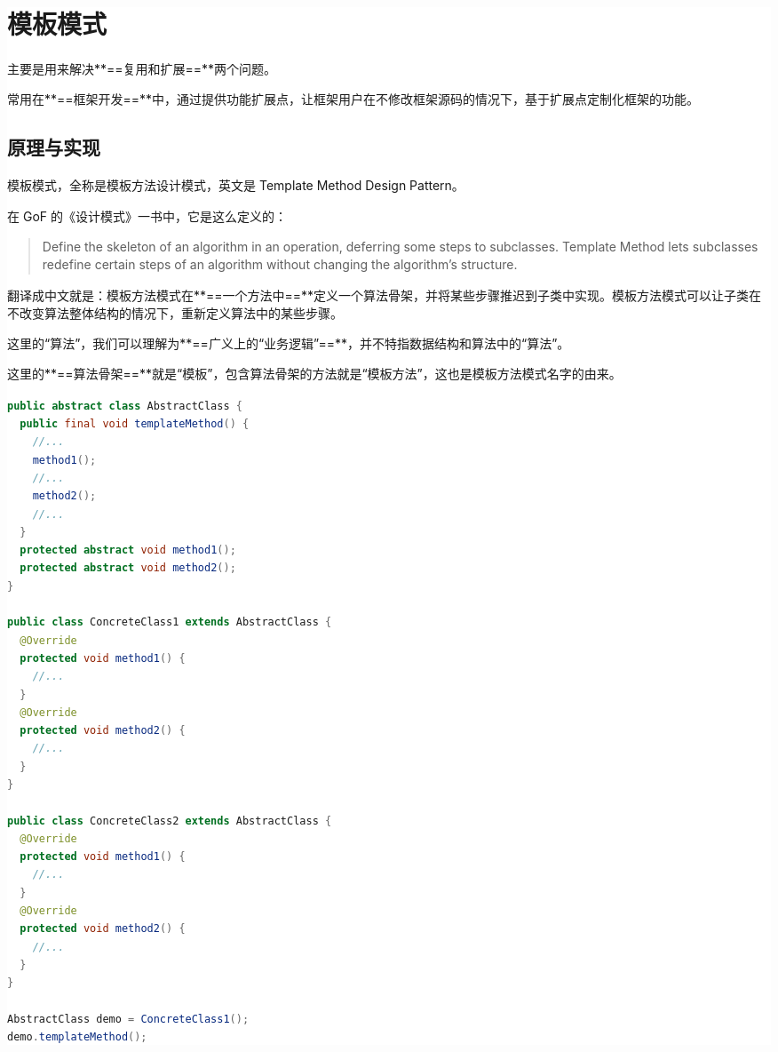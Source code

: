 # 模板模式

主要是用来解决**==复用和扩展==**两个问题。

常用在**==框架开发==**中，通过提供功能扩展点，让框架用户在不修改框架源码的情况下，基于扩展点定制化框架的功能。

## 原理与实现

模板模式，全称是模板方法设计模式，英文是 Template Method Design Pattern。

在 GoF 的《设计模式》一书中，它是这么定义的：

> Define the skeleton of an algorithm in an operation, deferring some steps to subclasses. Template Method lets subclasses redefine certain steps of an algorithm without changing the algorithm’s structure.

翻译成中文就是：模板方法模式在**==一个方法中==**定义一个算法骨架，并将某些步骤推迟到子类中实现。模板方法模式可以让子类在不改变算法整体结构的情况下，重新定义算法中的某些步骤。

这里的“算法”，我们可以理解为**==广义上的“业务逻辑”==**，并不特指数据结构和算法中的“算法”。

这里的**==算法骨架==**就是“模板”，包含算法骨架的方法就是“模板方法”，这也是模板方法模式名字的由来。

```java
public abstract class AbstractClass {
  public final void templateMethod() {
    //...
    method1();
    //...
    method2();
    //...
  }
  protected abstract void method1();
  protected abstract void method2();
}

public class ConcreteClass1 extends AbstractClass {
  @Override
  protected void method1() {
    //...
  }
  @Override
  protected void method2() {
    //...
  }
}

public class ConcreteClass2 extends AbstractClass {
  @Override
  protected void method1() {
    //...
  }
  @Override
  protected void method2() {
    //...
  }
}

AbstractClass demo = ConcreteClass1();
demo.templateMethod();
```

